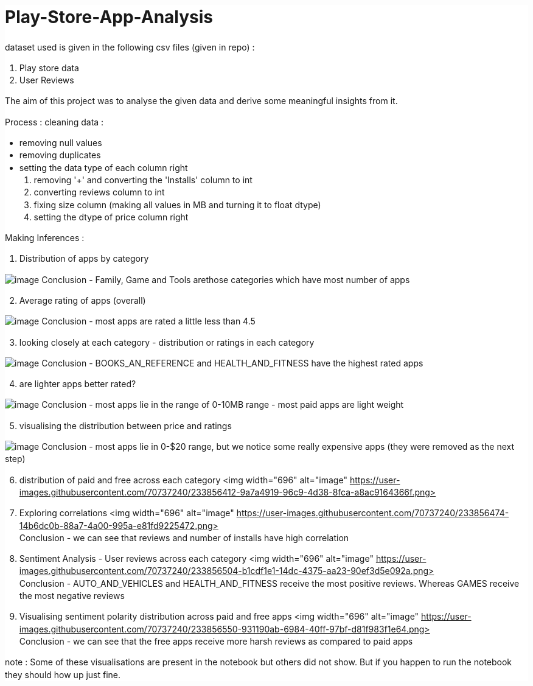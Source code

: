 # Play-Store-App-Analysis

dataset used is given in the following csv files (given in repo) : 
1. Play store data 
2. User Reviews

The aim of this project was to analyse the given data and derive some meaningful insights from it. 

Process :
cleaning data : 
* removing null values
* removing duplicates
* setting the data type of each column right
  1. removing '+' and converting the 'Installs' column to int 
  2. converting reviews column to int
  3. fixing size column (making all values in MB and turning it to float dtype)
  4. setting the dtype of price column right
  
Making Inferences : 

1. Distribution of apps by category
<img width="689" alt="image" src="https://user-images.githubusercontent.com/70737240/233855762-d2868f29-7452-4382-88e6-8485286ef0a4.png">  
Conclusion - Family, Game and Tools arethose categories which have most number of apps
  
2. Average rating of apps (overall)
<img width="709" alt="image" src="https://user-images.githubusercontent.com/70737240/233856020-d56e0c1c-c6e7-43d1-90fc-ece249c392f5.png">  
Conclusion - most apps are rated a little less than 4.5
  
3. looking closely at each category - distribution or ratings in each category
<img width="690" alt="image" src="https://user-images.githubusercontent.com/70737240/233856117-89d2562d-b4bf-4b3e-a7c6-c469cd188ebd.png">  
Conclusion - BOOKS_AN_REFERENCE and HEALTH_AND_FITNESS have the highest rated apps
  
4. are lighter apps better rated?
<img width="725" alt="image" src="https://user-images.githubusercontent.com/70737240/233856180-09f91090-57ed-4363-a9b8-4a1f6936972d.png">  
Conclusion - most apps lie in the range of 0-10MB range  
           - most paid apps are light weight  
  
5. visualising the distribution between price and ratings
<img width="696" alt="image" src="https://user-images.githubusercontent.com/70737240/233856321-aa17508d-e62c-4903-aaad-4377dfc29809.png">  
Conclusion - most apps lie in 0-$20 range, but we notice some really expensive apps (they were removed as the next step)
  
6. distribution of paid and free across each category
<img width="696" alt="image" https://user-images.githubusercontent.com/70737240/233856412-9a7a4919-96c9-4d38-8fca-a8ac9164366f.png>  
  
7. Exploring correlations
<img width="696" alt="image" https://user-images.githubusercontent.com/70737240/233856474-14b6dc0b-88a7-4a00-995a-e81fd9225472.png>  
Conclusion - we can see that reviews and number of installs have high correlation  
  
8. Sentiment Analysis - User reviews across each category
<img width="696" alt="image" https://user-images.githubusercontent.com/70737240/233856504-b1cdf1e1-14dc-4375-aa23-90ef3d5e092a.png>  
Conclusion - AUTO_AND_VEHICLES and HEALTH_AND_FITNESS receive the most positive reviews. Whereas GAMES receive the most negative reviews  
  
9. Visualising sentiment polarity distribution across paid and free apps
<img width="696" alt="image" https://user-images.githubusercontent.com/70737240/233856550-931190ab-6984-40ff-97bf-d81f983f1e64.png>  
Conclusion - we can see that the free apps receive more harsh reviews as compared to paid apps  
  
note : Some of these visualisations are present in the notebook but others did not show. But if you happen to run the notebook they should how up just fine.
